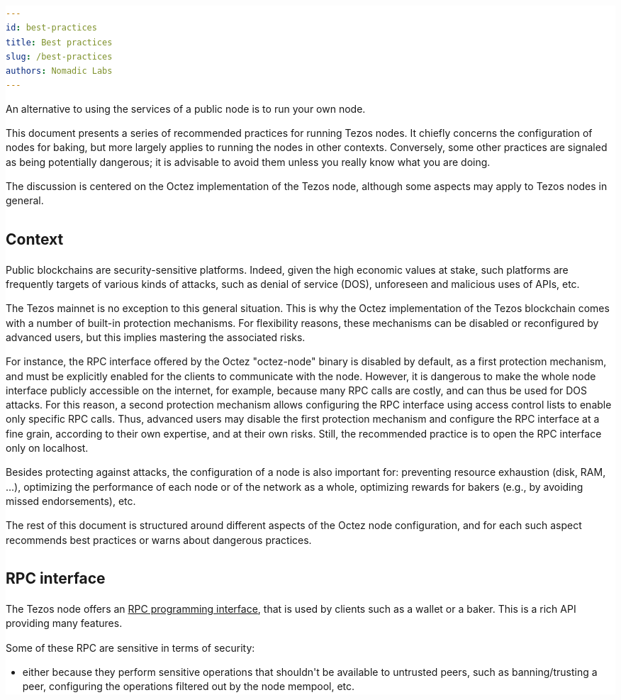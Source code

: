 ```yaml
---
id: best-practices
title: Best practices
slug: /best-practices
authors: Nomadic Labs
---
```


An alternative to using the services of a public node is to run your own node.

This document presents a series of recommended practices for running Tezos nodes. It chiefly concerns the configuration of nodes for baking, but more largely applies to running the nodes in other contexts. Conversely, some other practices are signaled as being potentially dangerous; it is advisable to avoid them unless you really know what you are doing.

The discussion is centered on the Octez implementation of the Tezos node, although some aspects may apply to Tezos nodes in general.

## Context

Public blockchains are security-sensitive platforms. Indeed, given the high economic values at stake, such platforms are frequently targets of various kinds of attacks, such as denial of service (DOS), unforeseen and malicious uses of APIs, etc.

The Tezos mainnet is no exception to this general situation. This is why the Octez implementation of the Tezos blockchain comes with a number of built-in protection mechanisms. For flexibility reasons, these mechanisms can be disabled or reconfigured by advanced users, but this implies mastering the associated risks.

For instance, the RPC interface offered by the Octez "octez-node" binary is disabled by default, as a first protection mechanism, and must be explicitly enabled for the clients to communicate with the node. However, it is dangerous to make the whole node interface publicly accessible on the internet, for example, because many RPC calls are costly, and can thus be used for DOS attacks. For this reason, a second protection mechanism allows configuring the RPC interface using access control lists to enable only specific RPC calls. Thus, advanced users may disable the first protection mechanism and configure the RPC interface at a fine grain, according to their own expertise, and at their own risks. Still, the recommended practice is to open the RPC interface only on localhost.

Besides protecting against attacks, the configuration of a node is also important for: preventing resource exhaustion (disk, RAM, ...), optimizing the performance of each node or of the network as a whole, optimizing rewards for bakers (e.g., by avoiding missed endorsements), etc.

The rest of this document is structured around different aspects of the Octez node configuration, and for each such aspect recommends best practices or warns about dangerous practices.

## RPC interface

The Tezos node offers an [RPC programming interface](https://tezos.gitlab.io/shell/rpc.html), that is used by clients such as a wallet or a baker. This is a rich API providing many features. 

Some of these RPC are sensitive in terms of security:

- either because they perform sensitive operations that shouldn't be available to untrusted peers, such as banning/trusting a peer, configuring the operations filtered out by the node mempool, etc.
